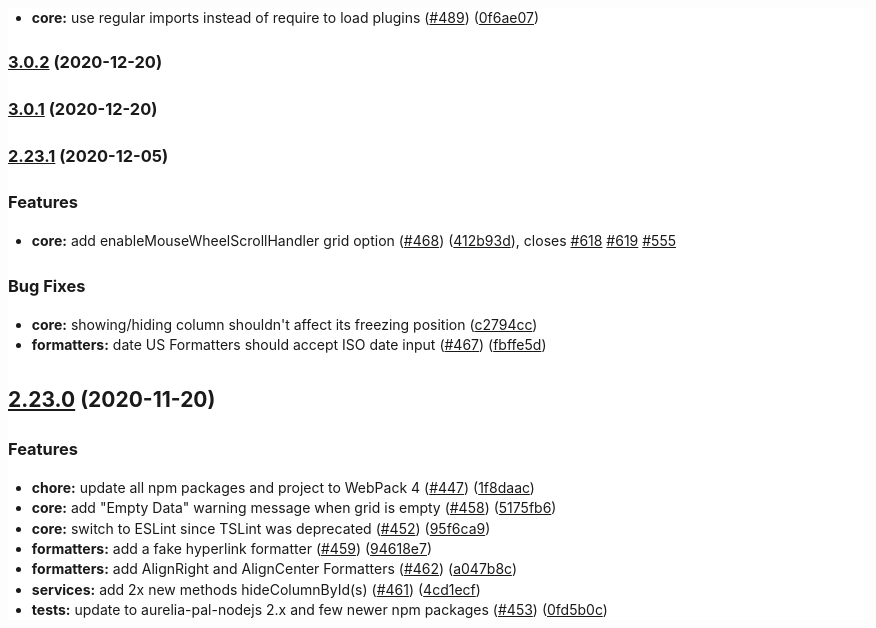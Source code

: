 * **core:** use regular imports instead of require to load plugins ([#489](https://github.com/ghiscoding/aurelia-slickgrid/issues/489)) ([0f6ae07](https://github.com/ghiscoding/aurelia-slickgrid/commit/0f6ae0758baa70bdb283b3473a97a393f05dd4f7))

### [3.0.2](https://github.com/ghiscoding/aurelia-slickgrid/compare/v3.0.1...v3.0.2) (2020-12-20)

### [3.0.1](https://github.com/ghiscoding/aurelia-slickgrid/compare/v3.0.0...v3.0.1) (2020-12-20)

### [2.23.1](https://github.com/ghiscoding/aurelia-slickgrid/compare/v2.23.0...v2.23.1) (2020-12-05)


### Features

* **core:** add enableMouseWheelScrollHandler grid option ([#468](https://github.com/ghiscoding/aurelia-slickgrid/issues/468)) ([412b93d](https://github.com/ghiscoding/aurelia-slickgrid/commit/412b93db7c43a8ee5abc838874c778d4deebbd05)), closes [#618](https://github.com/ghiscoding/aurelia-slickgrid/issues/618) [#619](https://github.com/ghiscoding/aurelia-slickgrid/issues/619) [#555](https://github.com/ghiscoding/aurelia-slickgrid/issues/555)


### Bug Fixes

* **core:** showing/hiding column shouldn't affect its freezing position ([c2794cc](https://github.com/ghiscoding/aurelia-slickgrid/commit/c2794cc90296e7d160b3c6ea2548343cad5508d6))
* **formatters:** date US Formatters should accept ISO date input ([#467](https://github.com/ghiscoding/aurelia-slickgrid/issues/467)) ([fbffe5d](https://github.com/ghiscoding/aurelia-slickgrid/commit/fbffe5d08314e8a1b8292c43a3e15cb172a1396e))

## [2.23.0](https://github.com/ghiscoding/aurelia-slickgrid/compare/v2.22.2...v2.23.0) (2020-11-20)


### Features

* **chore:** update all npm packages and project to WebPack 4 ([#447](https://github.com/ghiscoding/aurelia-slickgrid/issues/447)) ([1f8daac](https://github.com/ghiscoding/aurelia-slickgrid/commit/1f8daac863c4a7075886688da74d614b53899649))
* **core:** add "Empty Data" warning message when grid is empty ([#458](https://github.com/ghiscoding/aurelia-slickgrid/issues/458)) ([5175fb6](https://github.com/ghiscoding/aurelia-slickgrid/commit/5175fb67da5ebd5d393e11753def638c55a954ca))
* **core:** switch to ESLint since TSLint was deprecated ([#452](https://github.com/ghiscoding/aurelia-slickgrid/issues/452)) ([95f6ca9](https://github.com/ghiscoding/aurelia-slickgrid/commit/95f6ca95b4fc31ea1bf7bd6f12cd80e5323ed24f))
* **formatters:** add a fake hyperlink formatter ([#459](https://github.com/ghiscoding/aurelia-slickgrid/issues/459)) ([94618e7](https://github.com/ghiscoding/aurelia-slickgrid/commit/94618e7a9319459b60487cc3852d6dc81c40e805))
* **formatters:** add AlignRight and AlignCenter Formatters ([#462](https://github.com/ghiscoding/aurelia-slickgrid/issues/462)) ([a047b8c](https://github.com/ghiscoding/aurelia-slickgrid/commit/a047b8c3ca3205a9ea44f0a3753c8b68edb02b51))
* **services:** add 2x new methods hideColumnById(s) ([#461](https://github.com/ghiscoding/aurelia-slickgrid/issues/461)) ([4cd1ecf](https://github.com/ghiscoding/aurelia-slickgrid/commit/4cd1ecf9bca629ef9efa0d022ff08f2a334e2a95))
* **tests:** update to aurelia-pal-nodejs 2.x and few newer npm packages ([#453](https://github.com/ghiscoding/aurelia-slickgrid/issues/453)) ([0fd5b0c](https://github.com/ghiscoding/aurelia-slickgrid/commit/0fd5b0cc6279a81f8f6a8faa5c621d91acd316a4))
